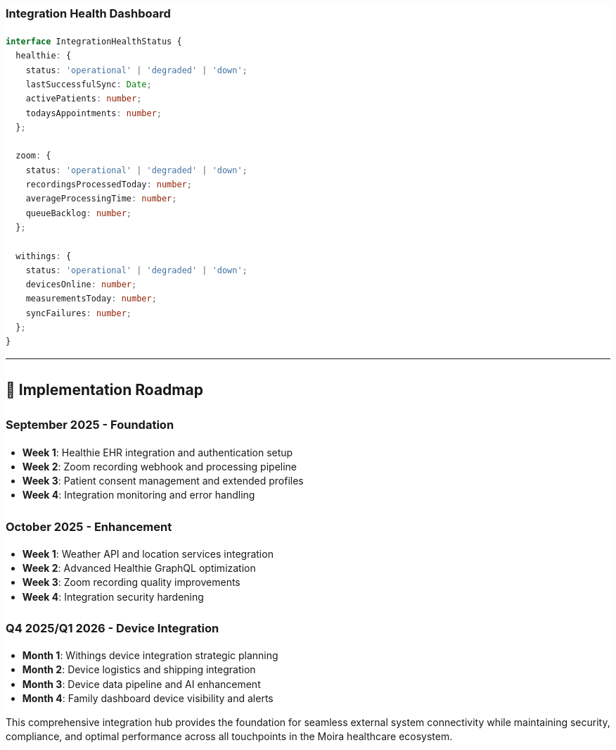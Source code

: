 ### **Integration Health Dashboard**
```typescript
interface IntegrationHealthStatus {
  healthie: {
    status: 'operational' | 'degraded' | 'down';
    lastSuccessfulSync: Date;
    activePatients: number;
    todaysAppointments: number;
  };
  
  zoom: {
    status: 'operational' | 'degraded' | 'down';
    recordingsProcessedToday: number;
    averageProcessingTime: number;
    queueBacklog: number;
  };
  
  withings: {
    status: 'operational' | 'degraded' | 'down';
    devicesOnline: number;
    measurementsToday: number;
    syncFailures: number;
  };
}
```

---

## 🚀 Implementation Roadmap

### **September 2025 - Foundation**
- **Week 1**: Healthie EHR integration and authentication setup
- **Week 2**: Zoom recording webhook and processing pipeline
- **Week 3**: Patient consent management and extended profiles
- **Week 4**: Integration monitoring and error handling

### **October 2025 - Enhancement**
- **Week 1**: Weather API and location services integration
- **Week 2**: Advanced Healthie GraphQL optimization
- **Week 3**: Zoom recording quality improvements
- **Week 4**: Integration security hardening

### **Q4 2025/Q1 2026 - Device Integration**
- **Month 1**: Withings device integration strategic planning
- **Month 2**: Device logistics and shipping integration
- **Month 3**: Device data pipeline and AI enhancement
- **Month 4**: Family dashboard device visibility and alerts

This comprehensive integration hub provides the foundation for seamless external system connectivity while maintaining security, compliance, and optimal performance across all touchpoints in the Moira healthcare ecosystem.
